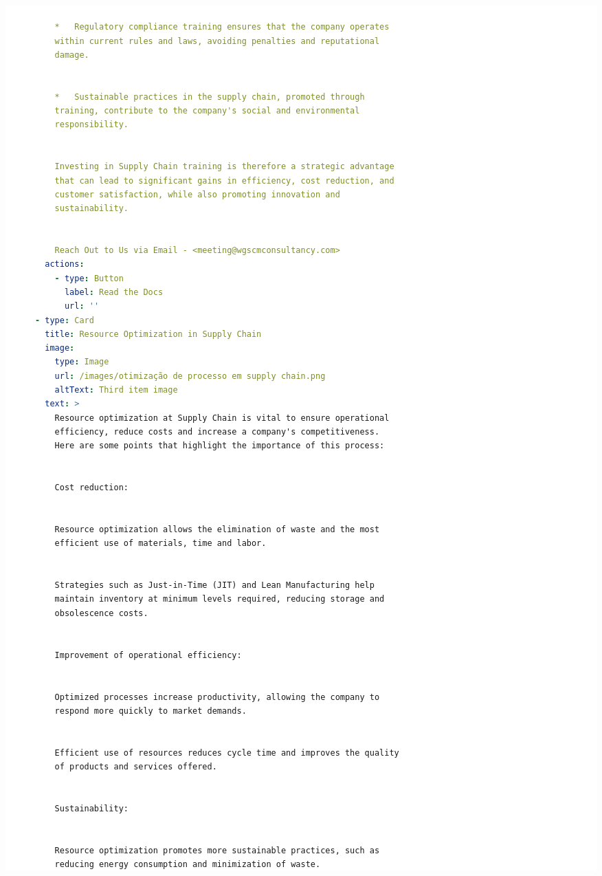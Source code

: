 ```yaml

          *   Regulatory compliance training ensures that the company operates
          within current rules and laws, avoiding penalties and reputational
          damage.


          *   Sustainable practices in the supply chain, promoted through
          training, contribute to the company's social and environmental
          responsibility.


          Investing in Supply Chain training is therefore a strategic advantage
          that can lead to significant gains in efficiency, cost reduction, and
          customer satisfaction, while also promoting innovation and
          sustainability.


          Reach Out to Us via Email - <meeting@wgscmconsultancy.com>
        actions:
          - type: Button
            label: Read the Docs
            url: ''
      - type: Card
        title: Resource Optimization in Supply Chain
        image:
          type: Image
          url: /images/otimização de processo em supply chain.png
          altText: Third item image
        text: >
          Resource optimization at Supply Chain is vital to ensure operational
          efficiency, reduce costs and increase a company's competitiveness.
          Here are some points that highlight the importance of this process:


          Cost reduction:


          Resource optimization allows the elimination of waste and the most
          efficient use of materials, time and labor.


          Strategies such as Just-in-Time (JIT) and Lean Manufacturing help
          maintain inventory at minimum levels required, reducing storage and
          obsolescence costs.


          Improvement of operational efficiency:


          Optimized processes increase productivity, allowing the company to
          respond more quickly to market demands.


          Efficient use of resources reduces cycle time and improves the quality
          of products and services offered.


          Sustainability:


          Resource optimization promotes more sustainable practices, such as
          reducing energy consumption and minimization of waste.

```